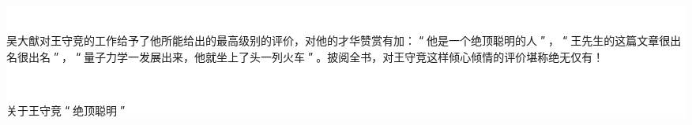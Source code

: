   <span class="s1">
  </span>
  <br/>
 </p>
 <p class="p2">
  <span class="s1">
   吴大猷对王守竞的工作给予了他所能给出的最高级别的评价，对他的才华赞赏有加：
  </span>
  <span class="s2">
   “
  </span>
  <span class="s1">
   他是一个绝顶聪明的人
  </span>
  <span class="s2">
   ”
  </span>
  <span class="s1">
   ，
  </span>
  <span class="s2">
   “
  </span>
  <span class="s1">
   王先生的这篇文章很出名很出名
  </span>
  <span class="s2">
   ”
  </span>
  <span class="s1">
   ，
  </span>
  <span class="s2">
   “
  </span>
  <span class="s1">
   量子力学一发展出来，他就坐上了头一列火车
  </span>
  <span class="s2">
   ”
  </span>
  <span class="s1">
   。披阅全书，对王守竞这样倾心倾情的评价堪称绝无仅有！
  </span>
 </p>
 <p class="p1">
  <span class="s1">
  </span>
  <br/>
 </p>
 <p class="p2">
  <span class="s1">
   关于王守竞
  </span>
  <span class="s2">
   “
  </span>
  <span class="s1">
   绝顶聪明
  </span>
  <span class="s2">
   ”
  </span>
  <span class="s1">